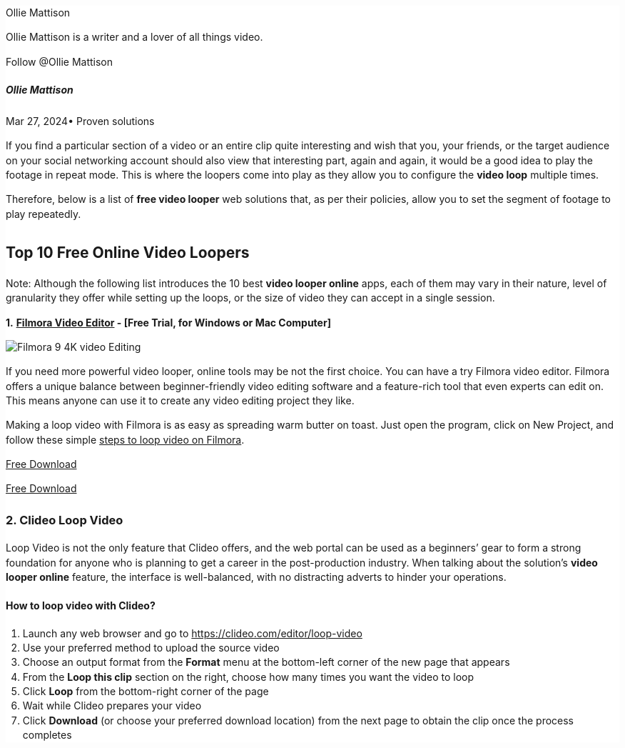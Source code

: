 Ollie Mattison

Ollie Mattison is a writer and a lover of all things video.

Follow @Ollie Mattison

##### Ollie Mattison

 Mar 27, 2024• Proven solutions

If you find a particular section of a video or an entire clip quite interesting and wish that you, your friends, or the target audience on your social networking account should also view that interesting part, again and again, it would be a good idea to play the footage in repeat mode. This is where the loopers come into play as they allow you to configure the **video loop** multiple times.

Therefore, below is a list of **free video looper** web solutions that, as per their policies, allow you to set the segment of footage to play repeatedly.

## Top 10 Free Online Video Loopers

Note: Although the following list introduces the 10 best **video looper online** apps, each of them may vary in their nature, level of granularity they offer while setting up the loops, or the size of video they can accept in a single session.

**1\.** **[Filmora Video Editor](https://tools.techidaily.com/wondershare/filmora/download/) \- \[Free Trial, for Windows or Mac Computer\]**

![ Filmora 9  4K video Editing](https://images.wondershare.com/filmora/article-images/loop-video-timeline-filmora.jpg)

If you need more powerful video looper, online tools may be not the first choice. You can have a try Filmora video editor. Filmora offers a unique balance between beginner-friendly video editing software and a feature-rich tool that even experts can edit on. This means anyone can use it to create any video editing project they like.

Making a loop video with Filmora is as easy as spreading warm butter on toast. Just open the program, click on New Project, and follow these simple [steps to loop video on Filmora](https://tools.techidaily.com/wondershare/filmora/download/).

[Free Download](https://tools.techidaily.com/wondershare/filmora/download/)

[Free Download](https://tools.techidaily.com/wondershare/filmora/download/)

### 2\. Clideo Loop Video

Loop Video is not the only feature that Clideo offers, and the web portal can be used as a beginners’ gear to form a strong foundation for anyone who is planning to get a career in the post-production industry. When talking about the solution’s **video looper online** feature, the interface is well-balanced, with no distracting adverts to hinder your operations.

#### How to loop video with Clideo?

1. Launch any web browser and go to <https://clideo.com/editor/loop-video>
2. Use your preferred method to upload the source video
3. Choose an output format from the **Format** menu at the bottom-left corner of the new page that appears
4. From the **Loop this clip** section on the right, choose how many times you want the video to loop
5. Click **Loop** from the bottom-right corner of the page
6. Wait while Clideo prepares your video
7. Click **Download** (or choose your preferred download location) from the next page to obtain the clip once the process completes
